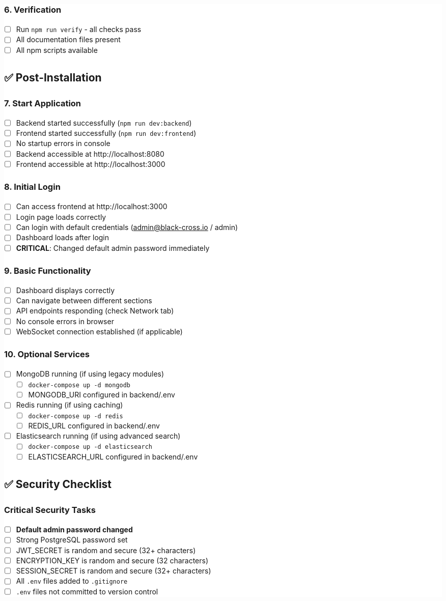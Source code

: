 ### 6. Verification
- [ ] Run `npm run verify` - all checks pass
- [ ] All documentation files present
- [ ] All npm scripts available

## ✅ Post-Installation

### 7. Start Application
- [ ] Backend started successfully (`npm run dev:backend`)
- [ ] Frontend started successfully (`npm run dev:frontend`)
- [ ] No startup errors in console
- [ ] Backend accessible at http://localhost:8080
- [ ] Frontend accessible at http://localhost:3000

### 8. Initial Login
- [ ] Can access frontend at http://localhost:3000
- [ ] Login page loads correctly
- [ ] Can login with default credentials (admin@black-cross.io / admin)
- [ ] Dashboard loads after login
- [ ] **CRITICAL**: Changed default admin password immediately

### 9. Basic Functionality
- [ ] Dashboard displays correctly
- [ ] Can navigate between different sections
- [ ] API endpoints responding (check Network tab)
- [ ] No console errors in browser
- [ ] WebSocket connection established (if applicable)

### 10. Optional Services
- [ ] MongoDB running (if using legacy modules)
  - [ ] `docker-compose up -d mongodb`
  - [ ] MONGODB_URI configured in backend/.env
- [ ] Redis running (if using caching)
  - [ ] `docker-compose up -d redis`
  - [ ] REDIS_URL configured in backend/.env
- [ ] Elasticsearch running (if using advanced search)
  - [ ] `docker-compose up -d elasticsearch`
  - [ ] ELASTICSEARCH_URL configured in backend/.env

## ✅ Security Checklist

### Critical Security Tasks
- [ ] **Default admin password changed**
- [ ] Strong PostgreSQL password set
- [ ] JWT_SECRET is random and secure (32+ characters)
- [ ] ENCRYPTION_KEY is random and secure (32 characters)
- [ ] SESSION_SECRET is random and secure (32+ characters)
- [ ] All `.env` files added to `.gitignore`
- [ ] `.env` files not committed to version control
